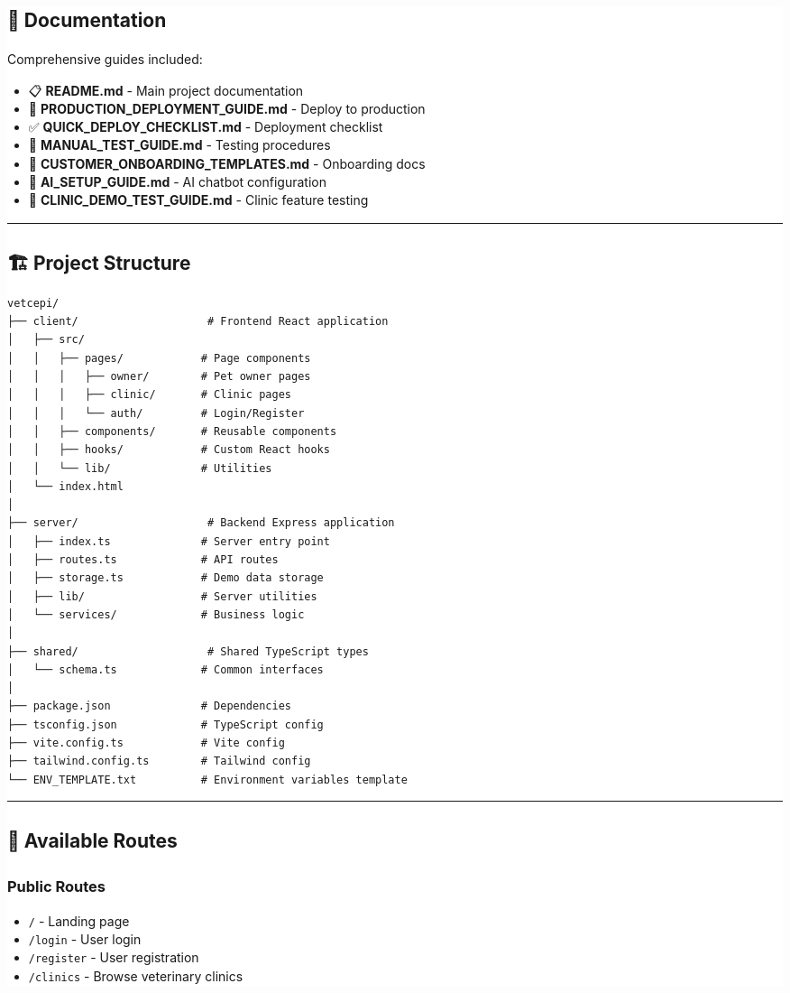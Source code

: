 
## 📖 Documentation

Comprehensive guides included:

- 📋 **README.md** - Main project documentation
- 🚀 **PRODUCTION_DEPLOYMENT_GUIDE.md** - Deploy to production
- ✅ **QUICK_DEPLOY_CHECKLIST.md** - Deployment checklist
- 🧪 **MANUAL_TEST_GUIDE.md** - Testing procedures
- 👥 **CUSTOMER_ONBOARDING_TEMPLATES.md** - Onboarding docs
- 🤖 **AI_SETUP_GUIDE.md** - AI chatbot configuration
- 🔧 **CLINIC_DEMO_TEST_GUIDE.md** - Clinic feature testing

---

## 🏗️ Project Structure

```
vetcepi/
├── client/                    # Frontend React application
│   ├── src/
│   │   ├── pages/            # Page components
│   │   │   ├── owner/        # Pet owner pages
│   │   │   ├── clinic/       # Clinic pages
│   │   │   └── auth/         # Login/Register
│   │   ├── components/       # Reusable components
│   │   ├── hooks/            # Custom React hooks
│   │   └── lib/              # Utilities
│   └── index.html
│
├── server/                    # Backend Express application
│   ├── index.ts              # Server entry point
│   ├── routes.ts             # API routes
│   ├── storage.ts            # Demo data storage
│   ├── lib/                  # Server utilities
│   └── services/             # Business logic
│
├── shared/                    # Shared TypeScript types
│   └── schema.ts             # Common interfaces
│
├── package.json              # Dependencies
├── tsconfig.json             # TypeScript config
├── vite.config.ts            # Vite config
├── tailwind.config.ts        # Tailwind config
└── ENV_TEMPLATE.txt          # Environment variables template
```

---

## 🎯 Available Routes

### **Public Routes**
- `/` - Landing page
- `/login` - User login
- `/register` - User registration
- `/clinics` - Browse veterinary clinics
